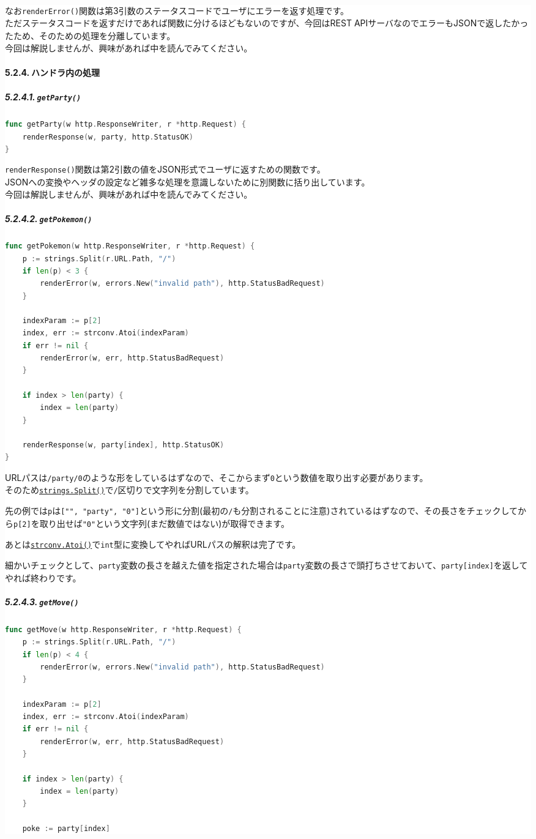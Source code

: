 なお`renderError()`関数は第3引数のステータスコードでユーザにエラーを返す処理です。 \
ただステータスコードを返すだけであれば関数に分けるほどもないのですが、今回はREST APIサーバなのでエラーもJSONで返したかったため、そのための処理を分離しています。 \
今回は解説しませんが、興味があれば中を読んでみてください。

#### 5.2.4. ハンドラ内の処理
##### 5.2.4.1. `getParty()`
```go
func getParty(w http.ResponseWriter, r *http.Request) {
	renderResponse(w, party, http.StatusOK)
}
```

`renderResponse()`関数は第2引数の値をJSON形式でユーザに返すための関数です。 \
JSONへの変換やヘッダの設定など雑多な処理を意識しないために別関数に括り出しています。 \
今回は解説しませんが、興味があれば中を読んでみてください。

##### 5.2.4.2. `getPokemon()`
```go
func getPokemon(w http.ResponseWriter, r *http.Request) {
	p := strings.Split(r.URL.Path, "/")
	if len(p) < 3 {
		renderError(w, errors.New("invalid path"), http.StatusBadRequest)
	}

	indexParam := p[2]
	index, err := strconv.Atoi(indexParam)
	if err != nil {
		renderError(w, err, http.StatusBadRequest)
	}

	if index > len(party) {
		index = len(party)
	}

	renderResponse(w, party[index], http.StatusOK)
}
```

URLパスは`/party/0`のような形をしているはずなので、そこからまず`0`という数値を取り出す必要があります。 \
そのため[`strings.Split()`](https://golang.org/pkg/strings/#Split)で`/`区切りで文字列を分割しています。

先の例では`p`は`["", "party", "0"]`という形に分割(最初の`/`も分割されることに注意)されているはずなので、その長さをチェックしてから`p[2]`を取り出せば`"0"`という文字列(まだ数値ではない)が取得できます。

あとは[`strconv.Atoi()`](https://golang.org/pkg/strconv/#Atoi)で`int`型に変換してやればURLパスの解釈は完了です。

細かいチェックとして、`party`変数の長さを越えた値を指定された場合は`party`変数の長さで頭打ちさせておいて、`party[index]`を返してやれば終わりです。

##### 5.2.4.3. `getMove()`
```go
func getMove(w http.ResponseWriter, r *http.Request) {
	p := strings.Split(r.URL.Path, "/")
	if len(p) < 4 {
		renderError(w, errors.New("invalid path"), http.StatusBadRequest)
	}

	indexParam := p[2]
	index, err := strconv.Atoi(indexParam)
	if err != nil {
		renderError(w, err, http.StatusBadRequest)
	}

	if index > len(party) {
		index = len(party)
	}

	poke := party[index]
```